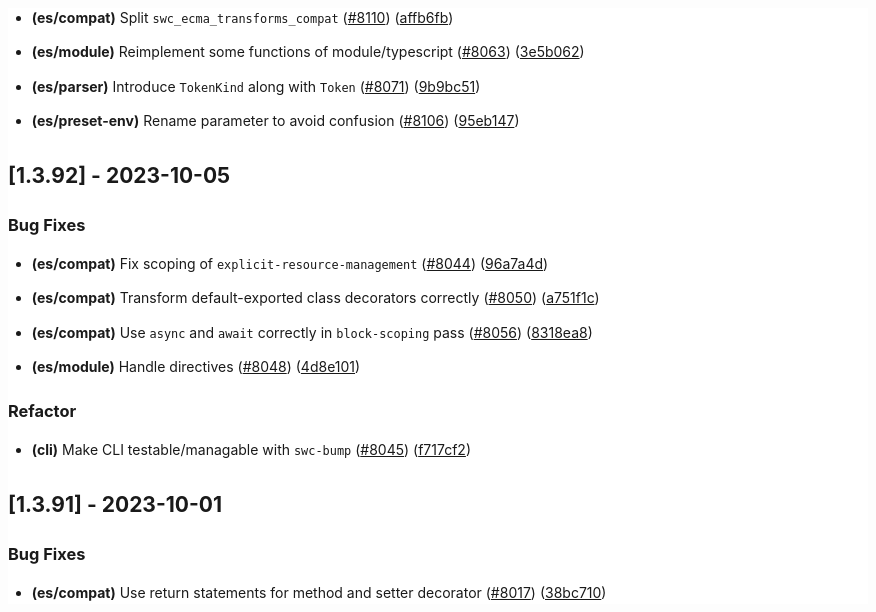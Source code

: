 
- **(es/compat)** Split `swc_ecma_transforms_compat` ([#8110](https://github.com/swc-project/swc/issues/8110)) ([affb6fb](https://github.com/swc-project/swc/commit/affb6fb5e3e363f1eb4d42d4501a4a806c4060f7))


- **(es/module)** Reimplement some functions of module/typescript ([#8063](https://github.com/swc-project/swc/issues/8063)) ([3e5b062](https://github.com/swc-project/swc/commit/3e5b062cd2792703371bbbfeaf1be309e8280abd))


- **(es/parser)** Introduce `TokenKind` along with `Token` ([#8071](https://github.com/swc-project/swc/issues/8071)) ([9b9bc51](https://github.com/swc-project/swc/commit/9b9bc51c28fee51de9eeedf6d49fbe115d6052e6))


- **(es/preset-env)** Rename parameter to avoid confusion ([#8106](https://github.com/swc-project/swc/issues/8106)) ([95eb147](https://github.com/swc-project/swc/commit/95eb147742ea1aa207845807a306847afc859702))

## [1.3.92] - 2023-10-05

### Bug Fixes



- **(es/compat)** Fix scoping of `explicit-resource-management` ([#8044](https://github.com/swc-project/swc/issues/8044)) ([96a7a4d](https://github.com/swc-project/swc/commit/96a7a4d045d08547fed75c79a7156f79262edfc2))


- **(es/compat)** Transform default-exported class decorators correctly ([#8050](https://github.com/swc-project/swc/issues/8050)) ([a751f1c](https://github.com/swc-project/swc/commit/a751f1cfaf415917ab2a5e5098d9ca32bffa907b))


- **(es/compat)** Use `async` and `await` correctly in `block-scoping` pass ([#8056](https://github.com/swc-project/swc/issues/8056)) ([8318ea8](https://github.com/swc-project/swc/commit/8318ea82c28d3cf55e701f6da2f3077efe8ca653))


- **(es/module)** Handle directives ([#8048](https://github.com/swc-project/swc/issues/8048)) ([4d8e101](https://github.com/swc-project/swc/commit/4d8e1013bb7775f60d463276cc3233ecd7849b31))

### Refactor



- **(cli)** Make CLI testable/managable with `swc-bump` ([#8045](https://github.com/swc-project/swc/issues/8045)) ([f717cf2](https://github.com/swc-project/swc/commit/f717cf21cc1cea5e30e87c4d08861daadb25ab14))

## [1.3.91] - 2023-10-01

### Bug Fixes



- **(es/compat)** Use return statements for method and setter decorator ([#8017](https://github.com/swc-project/swc/issues/8017)) ([38bc710](https://github.com/swc-project/swc/commit/38bc71006ed6f46c0145e07acccce75f7be26553))
